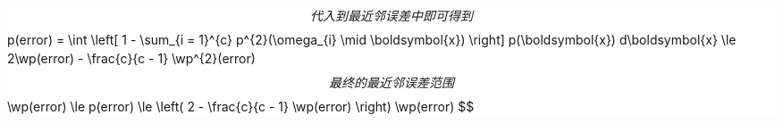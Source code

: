 $$
代入到最近邻误差中即可得到
$$
p(error) = \int \left[ 1 - \sum_{i = 1}^{c} p^{2}(\omega_{i} \mid \boldsymbol{x}) \right] p(\boldsymbol{x}) d\boldsymbol{x}
\le 2\wp(error) - \frac{c}{c - 1} \wp^{2}(error)
$$
最终的最近邻误差范围
$$
\wp(error) \le p(error) \le \left( 2 - \frac{c}{c - 1} \wp(error) \right) \wp(error)
$$